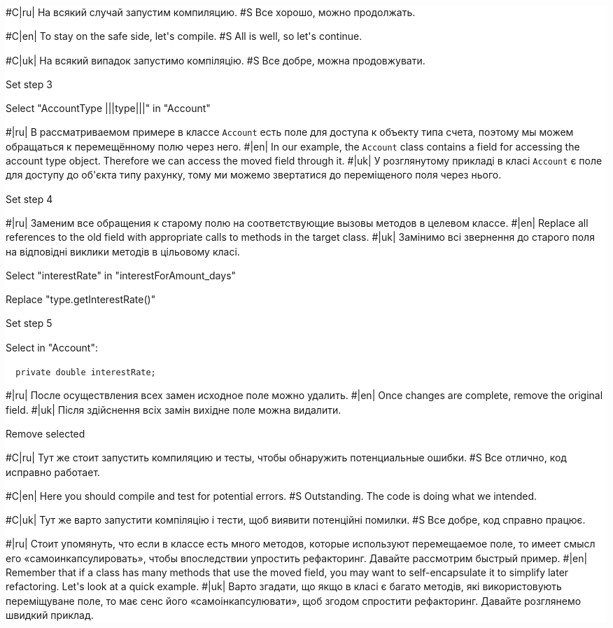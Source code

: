 #C|ru| На всякий случай запустим компиляцию.
#S Все хорошо, можно продолжать.

#C|en| To stay on the safe side, let's compile.
#S All is well, so let's continue.

#C|uk| На всякий випадок запустимо компіляцію.
#S Все добре, можна продовжувати.

Set step 3

Select "AccountType |||type|||" in "Account"

#|ru| В рассматриваемом примере в классе <code>Account</code> есть поле для доступа к объекту типа счета, поэтому мы можем обращаться к перемещённому полю через него.
#|en| In our example, the <code>Account</code> class contains a field for accessing the account type object. Therefore we can access the moved field through it.
#|uk| У розглянутому прикладі в класі <code>Account</code> є поле для доступу до об'єкта типу рахунку, тому ми можемо звертатися до переміщеного поля через нього.

Set step 4

#|ru| Заменим все обращения к старому полю на соответствующие вызовы методов в целевом классе.
#|en| Replace all references to the old field with appropriate calls to methods in the target class.
#|uk| Замінимо всі звернення до старого поля на відповідні виклики методів в цільовому класі.

Select "interestRate" in "interestForAmount_days"

Replace "type.getInterestRate()"

Set step 5

Select in "Account":
```
  private double interestRate;

```

#|ru| После осуществления всех замен исходное поле можно удалить.
#|en| Once changes are complete, remove the original field.
#|uk| Після здійснення всіх замін вихідне поле можна видалити.

Remove selected

#C|ru| Тут же стоит запустить компиляцию и тесты, чтобы обнаружить потенциальные ошибки.
#S Все отлично, код исправно работает.

#C|en| Here you should compile and test for potential errors.
#S Outstanding. The code is doing what we intended.

#C|uk| Тут же варто запустити компіляцію і тести, щоб виявити потенційні помилки.
#S Все добре, код справно працює.

#|ru| Стоит упомянуть, что если в классе есть много методов, которые используют перемещаемое поле, то имеет смысл его «самоинкапсулировать», чтобы впоследствии упростить рефакторинг. Давайте рассмотрим быстрый пример.
#|en| Remember that if a class has many methods that use the moved field, you may want to self-encapsulate it to simplify later refactoring. Let's look at a quick example.
#|uk| Варто згадати, що якщо в класі є багато методів, які використовують переміщуване поле, то має сенс його «самоінкапсулювати», щоб згодом спростити рефакторинг. Давайте розглянемо швидкий приклад.
